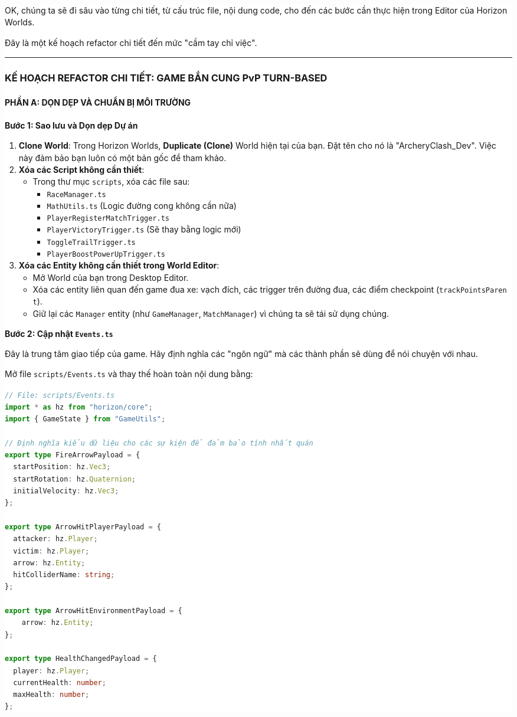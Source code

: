 OK, chúng ta sẽ đi sâu vào từng chi tiết, từ cấu trúc file, nội dung code, cho đến các bước cần thực hiện trong Editor của Horizon Worlds.

Đây là một kế hoạch refactor chi tiết đến mức "cầm tay chỉ việc".

---

### **KẾ HOẠCH REFACTOR CHI TIẾT: GAME BẮN CUNG PvP TURN-BASED**

#### **PHẦN A: DỌN DẸP VÀ CHUẨN BỊ MÔI TRƯỜNG**

**Bước 1: Sao lưu và Dọn dẹp Dự án**

1.  **Clone World**: Trong Horizon Worlds, **Duplicate (Clone)** World hiện tại của bạn. Đặt tên cho nó là "ArcheryClash_Dev". Việc này đảm bảo bạn luôn có một bản gốc để tham khảo.
2.  **Xóa các Script không cần thiết**:
    *   Trong thư mục `scripts`, xóa các file sau:
        *   `RaceManager.ts`
        *   `MathUtils.ts` (Logic đường cong không cần nữa)
        *   `PlayerRegisterMatchTrigger.ts`
        *   `PlayerVictoryTrigger.ts` (Sẽ thay bằng logic mới)
        *   `ToggleTrailTrigger.ts`
        *   `PlayerBoostPowerUpTrigger.ts`
3.  **Xóa các Entity không cần thiết trong World Editor**:
    *   Mở World của bạn trong Desktop Editor.
    *   Xóa các entity liên quan đến game đua xe: vạch đích, các trigger trên đường đua, các điểm checkpoint (`trackPointsParent`).
    *   Giữ lại các `Manager` entity (như `GameManager`, `MatchManager`) vì chúng ta sẽ tái sử dụng chúng.

**Bước 2: Cập nhật `Events.ts`**

Đây là trung tâm giao tiếp của game. Hãy định nghĩa các "ngôn ngữ" mà các thành phần sẽ dùng để nói chuyện với nhau.

Mở file `scripts/Events.ts` và thay thế hoàn toàn nội dung bằng:

```typescript
// File: scripts/Events.ts
import * as hz from "horizon/core";
import { GameState } from "GameUtils";

// Định nghĩa kiểu dữ liệu cho các sự kiện để đảm bảo tính nhất quán
export type FireArrowPayload = {
  startPosition: hz.Vec3;
  startRotation: hz.Quaternion;
  initialVelocity: hz.Vec3;
};

export type ArrowHitPlayerPayload = {
  attacker: hz.Player;
  victim: hz.Player;
  arrow: hz.Entity;
  hitColliderName: string;
};

export type ArrowHitEnvironmentPayload = {
    arrow: hz.Entity;
};

export type HealthChangedPayload = {
  player: hz.Player;
  currentHealth: number;
  maxHealth: number;
};

```